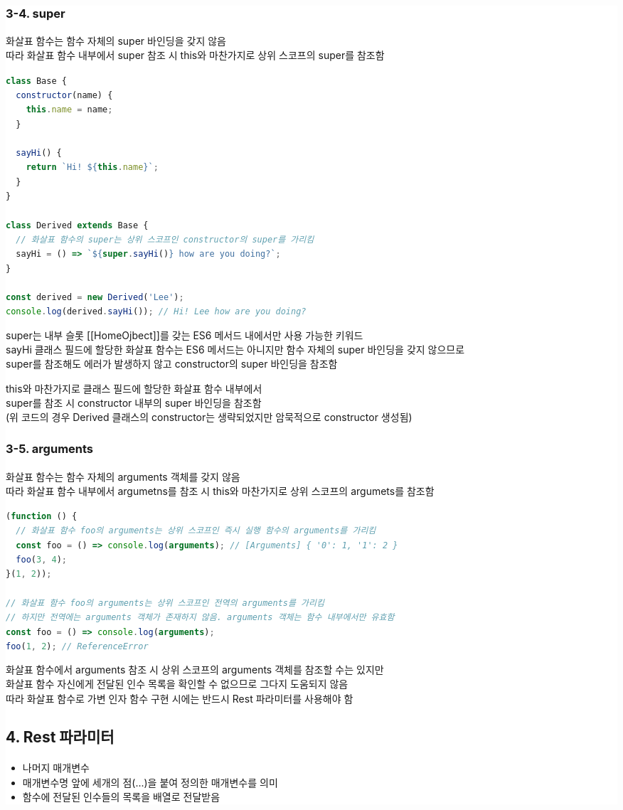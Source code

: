 ### 3-4. super
화살표 함수는 함수 자체의 super 바인딩을 갖지 않음   
따라 화살표 함수 내부에서 super 참조 시 this와 마찬가지로 상위 스코프의 super를 참조함  
```js
class Base {
  constructor(name) {
    this.name = name;
  }

  sayHi() {
    return `Hi! ${this.name}`;
  }
}

class Derived extends Base {
  // 화살표 함수의 super는 상위 스코프인 constructor의 super를 가리킴
  sayHi = () => `${super.sayHi()} how are you doing?`;
}

const derived = new Derived('Lee');
console.log(derived.sayHi()); // Hi! Lee how are you doing?
```
super는 내부 슬롯 [[HomeOjbect]]를 갖는 ES6 메서드 내에서만 사용 가능한 키워드  
sayHi 클래스 필드에 할당한 화살표 함수는 ES6 메서드는 아니지만 함수 자체의 super 바인딩을 갖지 않으므로  
super를 참조해도 에러가 발생하지 않고 constructor의 super 바인딩을 참조함  

this와 마찬가지로 클래스 필드에 할당한 화살표 함수 내부에서   
super를 참조 시 constructor 내부의 super 바인딩을 참조함  
(위 코드의 경우 Derived 클래스의 constructor는 생략되었지만 암묵적으로 constructor 생성됨)

### 3-5. arguments
화살표 함수는 함수 자체의 arguments 객체를 갖지 않음  
따라 화살표 함수 내부에서 argumetns를 참조 시 this와 마찬가지로 상위 스코프의 argumets를 참조함  
```js
(function () {
  // 화살표 함수 foo의 arguments는 상위 스코프인 즉시 실행 함수의 arguments를 가리킴
  const foo = () => console.log(arguments); // [Arguments] { '0': 1, '1': 2 }
  foo(3, 4);
}(1, 2));

// 화살표 함수 foo의 arguments는 상위 스코프인 전역의 arguments를 가리킴
// 하지만 전역에는 arguments 객체가 존재하지 않음. arguments 객체는 함수 내부에서만 유효함
const foo = () => console.log(arguments);
foo(1, 2); // ReferenceError
```
화살표 함수에서 arguments 참조 시 상위 스코프의 arguments 객체를 참조할 수는 있지만   
화살표 함수 자신에게 전달된 인수 목록을 확인할 수 없으므로 그다지 도움되지 않음  
따라 화살표 함수로 가변 인자 함수 구현 시에는 반드시 Rest 파라미터를 사용해야 함


## 4. Rest 파라미터
* 나머지 매개변수
* 매개변수명 앞에 세개의 점(...)을 붙여 정의한 매개변수를 의미
* 함수에 전달된 인수들의 목록을 배열로 전달받음  
